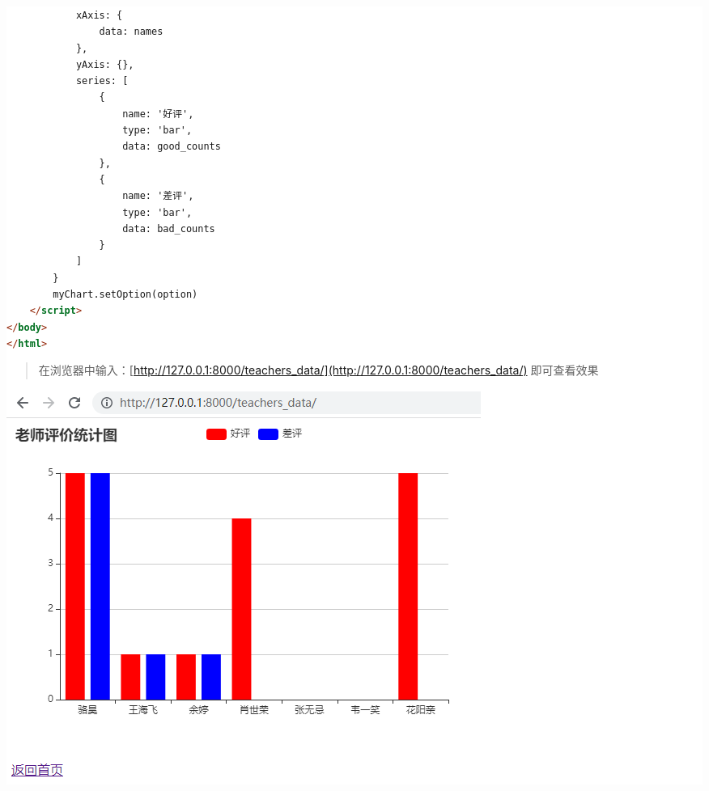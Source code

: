 ```html
            xAxis: {
                data: names
            },
            yAxis: {},
            series: [
                {
                    name: '好评',
                    type: 'bar',
                    data: good_counts
                },
                {
                    name: '差评',
                    type: 'bar',
                    data: bad_counts
                }
            ]
        }
        myChart.setOption(option)
    </script>
</body>
</html>
```

> 在浏览器中输入：[http://127.0.0.1:8000/teachers_data/](http://127.0.0.1:8000/teachers_data/) 即可查看效果
>


![](../resources/teacher_grah.png)
